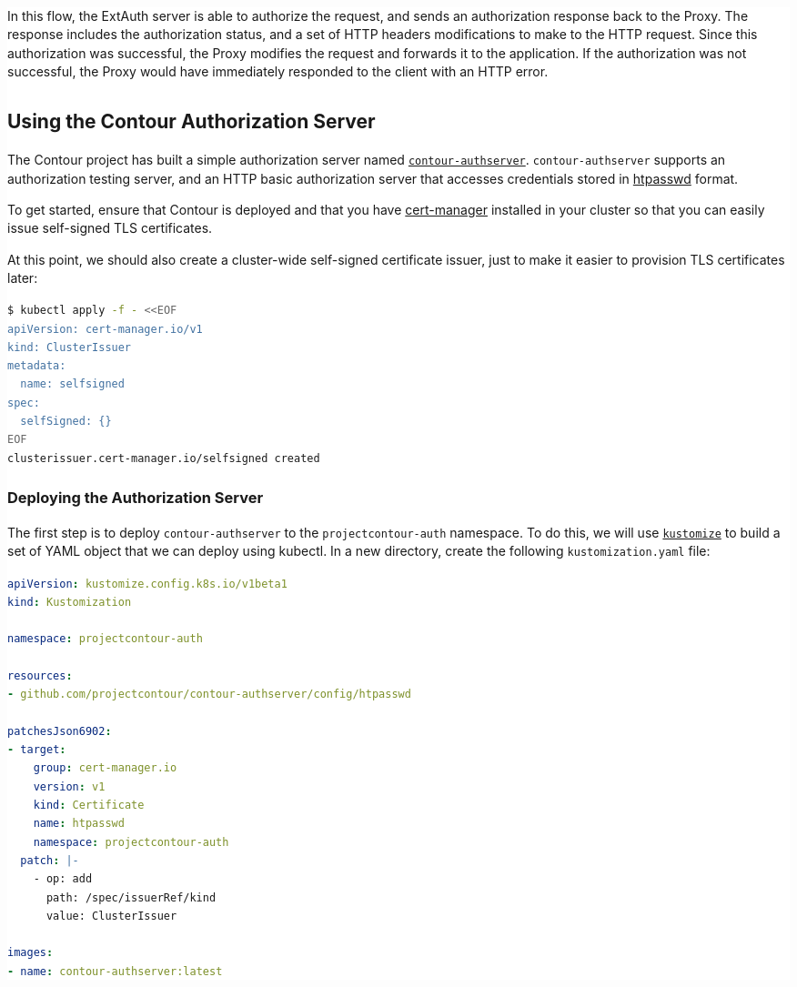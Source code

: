 In this flow, the ExtAuth server is able to authorize the request, and sends an
authorization response back to the Proxy.
The response includes the authorization status, and a set of HTTP headers
modifications to make to the HTTP request.
Since this authorization was successful, the Proxy modifies the request and
forwards it to the application.
If the authorization was not successful, the Proxy would have immediately
responded to the client with an HTTP error.

## Using the Contour Authorization Server

The Contour project has built a simple authorization server named
[`contour-authserver`][1]. `contour-authserver` supports an authorization
testing server, and an HTTP basic authorization server that accesses
credentials stored in [htpasswd][2] format.

To get started, ensure that Contour is deployed and that you have
[cert-manager][6] installed in your cluster so that you can easily issue
self-signed TLS certificates.

At this point, we should also create a cluster-wide self-signed certificate
issuer, just to make it easier to provision TLS certificates later:

```bash
$ kubectl apply -f - <<EOF
apiVersion: cert-manager.io/v1
kind: ClusterIssuer
metadata:
  name: selfsigned
spec:
  selfSigned: {}
EOF
clusterissuer.cert-manager.io/selfsigned created
```

### Deploying the Authorization Server

The first step is to deploy `contour-authserver` to the `projectcontour-auth`
namespace.
To do this, we will use [`kustomize`][8] to build a set of YAML object that we can
deploy using kubectl.
In a new directory, create the following `kustomization.yaml` file:

```yaml
apiVersion: kustomize.config.k8s.io/v1beta1
kind: Kustomization

namespace: projectcontour-auth

resources:
- github.com/projectcontour/contour-authserver/config/htpasswd

patchesJson6902:
- target:
    group: cert-manager.io
    version: v1
    kind: Certificate
    name: htpasswd
    namespace: projectcontour-auth
  patch: |- 
    - op: add
      path: /spec/issuerRef/kind
      value: ClusterIssuer

images:
- name: contour-authserver:latest
```

[1]: https://github.com/projectcontour/contour-authserver
[2]: https://httpd.apache.org/docs/current/misc/password_encryptions.html
[3]: https://www.envoyproxy.io/docs/envoy/latest/api-v2/service/auth/v2/external_auth.proto
[4]: /docs/{{site.latest}}/config/api/#projectcontour.io/v1alpha1.ExtensionService
[5]: /docs/{{site.latest}}/config/api/#projectcontour.io/v1.HTTPProxy
[6]: https://cert-manager.io/
[7]: https://httpd.apache.org/docs/current/programs/htpasswd.html
[8]: https://kubernetes-sigs.github.io/kustomize/